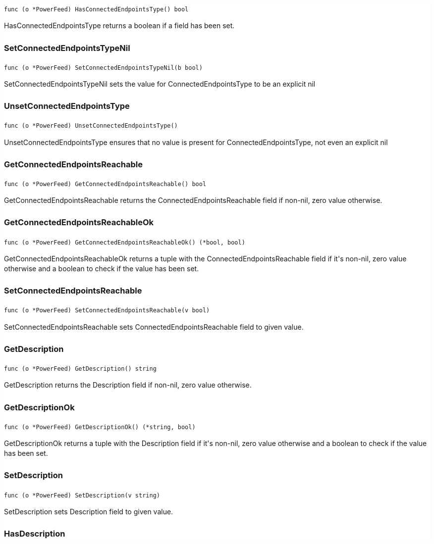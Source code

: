 `func (o *PowerFeed) HasConnectedEndpointsType() bool`

HasConnectedEndpointsType returns a boolean if a field has been set.

### SetConnectedEndpointsTypeNil

`func (o *PowerFeed) SetConnectedEndpointsTypeNil(b bool)`

 SetConnectedEndpointsTypeNil sets the value for ConnectedEndpointsType to be an explicit nil

### UnsetConnectedEndpointsType
`func (o *PowerFeed) UnsetConnectedEndpointsType()`

UnsetConnectedEndpointsType ensures that no value is present for ConnectedEndpointsType, not even an explicit nil
### GetConnectedEndpointsReachable

`func (o *PowerFeed) GetConnectedEndpointsReachable() bool`

GetConnectedEndpointsReachable returns the ConnectedEndpointsReachable field if non-nil, zero value otherwise.

### GetConnectedEndpointsReachableOk

`func (o *PowerFeed) GetConnectedEndpointsReachableOk() (*bool, bool)`

GetConnectedEndpointsReachableOk returns a tuple with the ConnectedEndpointsReachable field if it's non-nil, zero value otherwise
and a boolean to check if the value has been set.

### SetConnectedEndpointsReachable

`func (o *PowerFeed) SetConnectedEndpointsReachable(v bool)`

SetConnectedEndpointsReachable sets ConnectedEndpointsReachable field to given value.


### GetDescription

`func (o *PowerFeed) GetDescription() string`

GetDescription returns the Description field if non-nil, zero value otherwise.

### GetDescriptionOk

`func (o *PowerFeed) GetDescriptionOk() (*string, bool)`

GetDescriptionOk returns a tuple with the Description field if it's non-nil, zero value otherwise
and a boolean to check if the value has been set.

### SetDescription

`func (o *PowerFeed) SetDescription(v string)`

SetDescription sets Description field to given value.

### HasDescription
